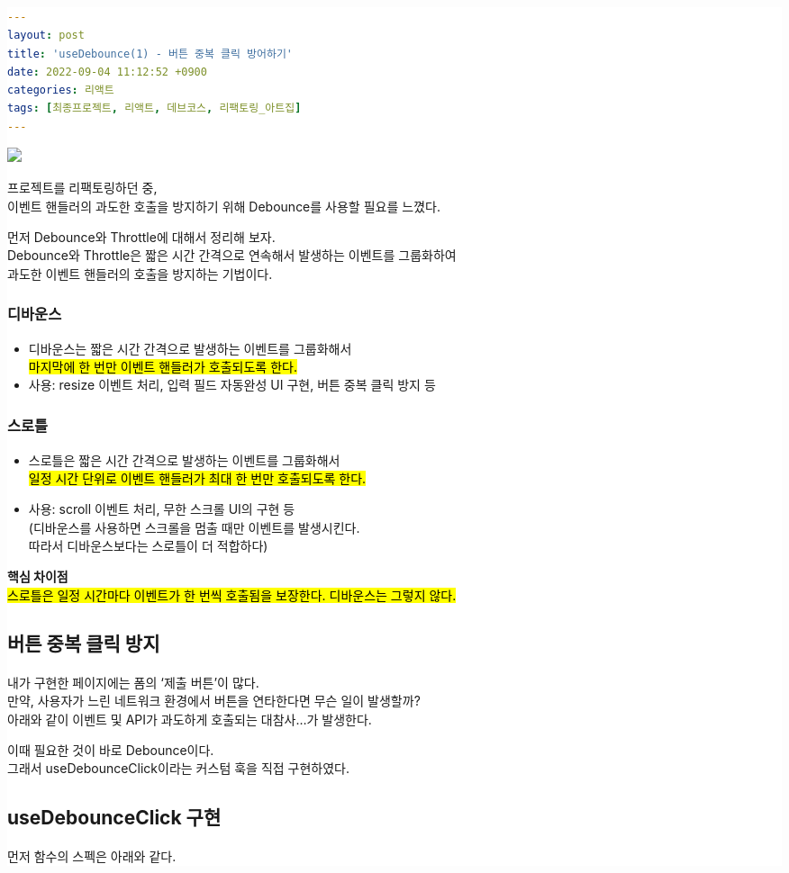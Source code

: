 ```yaml
---
layout: post
title: 'useDebounce(1) - 버튼 중복 클릭 방어하기'
date: 2022-09-04 11:12:52 +0900
categories: 리액트
tags: [최종프로젝트, 리액트, 데브코스, 리팩토링_아트집]
---
```

  
<img src="https://user-images.githubusercontent.com/80658269/186460505-18b5868c-8ba3-4b76-8f1f-a475dc990f85.png" width="100%" />
  
프로젝트를 리팩토링하던 중,   
이벤트 핸들러의 과도한 호출을 방지하기 위해 Debounce를 사용할 필요를 느꼈다.   
  
먼저 Debounce와 Throttle에 대해서 정리해 보자.  
Debounce와 Throttle은 짧은 시간 간격으로 연속해서 발생하는 이벤트를 그룹화하여   
과도한 이벤트 핸들러의 호출을 방지하는 기법이다.   

### 디바운스  
- 디바운스는 짧은 시간 간격으로 발생하는 이벤트를 그룹화해서  
  <mark>마지막에 한 번만 이벤트 핸들러가 호출되도록 한다.</mark>   
- 사용: resize 이벤트 처리, 입력 필드 자동완성 UI 구현, 버튼 중복 클릭 방지 등  

### 스로틀  
- 스로틀은 짧은 시간 간격으로 발생하는 이벤트를 그룹화해서  
  <mark>일정 시간 단위로 이벤트 핸들러가 최대 한 번만 호출되도록 한다.</mark>   
    
- 사용: scroll 이벤트 처리, 무한 스크롤 UI의 구현 등  
  (디바운스를 사용하면 스크롤을 멈출 때만 이벤트를 발생시킨다.   
  따라서 디바운스보다는 스로틀이 더 적합하다)  


**핵심 차이점**  
<mark>스로틀은 일정 시간마다 이벤트가 한 번씩 호출됨을 보장한다. 디바운스는 그렇지 않다.</mark>  
    
## 버튼 중복 클릭 방지  
내가 구현한 페이지에는 폼의 ‘제출 버튼’이 많다.   
만약, 사용자가 느린 네트워크 환경에서 버튼을 연타한다면 무슨 일이 발생할까?   
아래와 같이 이벤트 및 API가 과도하게 호출되는 대참사…가 발생한다.   

<video width="60%" controls="controls">
  <source src="https://user-images.githubusercontent.com/80658269/188322618-971cebf3-aebb-4cc4-8639-2cb00075d00a.mp4" type="video/mp4">
</video>

이때 필요한 것이 바로 Debounce이다.   
그래서 useDebounceClick이라는 커스텀 훅을 직접 구현하였다.   

## useDebounceClick 구현

먼저 함수의 스펙은 아래와 같다.   
